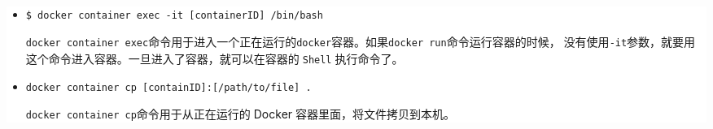 - `$ docker container exec -it [containerID] /bin/bash` 

  `docker container exec`命令用于进入一个正在运行的`docker`容器。如果`docker run`命令运行容器的时候，
  没有使用`-it`参数，就要用这个命令进入容器。一旦进入了容器，就可以在容器的 `Shell` 执行命令了。

- `docker container cp [containID]:[/path/to/file] .`

  `docker container cp`命令用于从正在运行的 Docker 容器里面，将文件拷贝到本机。



